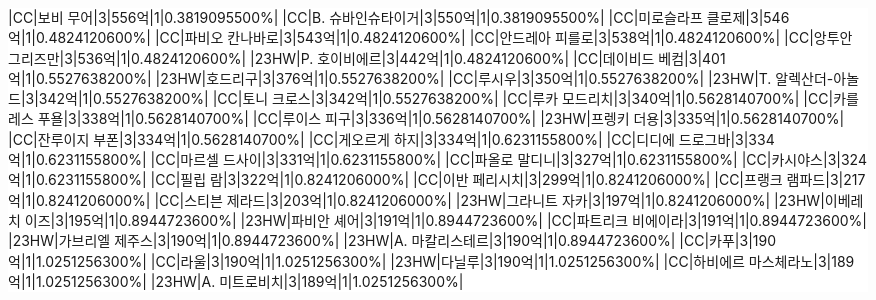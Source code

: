 |CC|보비 무어|3|556억|1|0.3819095500%|
|CC|B. 슈바인슈타이거|3|550억|1|0.3819095500%|
|CC|미로슬라프 클로제|3|546억|1|0.4824120600%|
|CC|파비오 칸나바로|3|543억|1|0.4824120600%|
|CC|안드레아 피를로|3|538억|1|0.4824120600%|
|CC|앙투안 그리즈만|3|536억|1|0.4824120600%|
|23HW|P. 호이비에르|3|442억|1|0.4824120600%|
|CC|데이비드 베컴|3|401억|1|0.5527638200%|
|23HW|호드리구|3|376억|1|0.5527638200%|
|CC|루시우|3|350억|1|0.5527638200%|
|23HW|T. 알렉산더-아놀드|3|342억|1|0.5527638200%|
|CC|토니 크로스|3|342억|1|0.5527638200%|
|CC|루카 모드리치|3|340억|1|0.5628140700%|
|CC|카를레스 푸욜|3|338억|1|0.5628140700%|
|CC|루이스 피구|3|336억|1|0.5628140700%|
|23HW|프렝키 더용|3|335억|1|0.5628140700%|
|CC|잔루이지 부폰|3|334억|1|0.5628140700%|
|CC|게오르게 하지|3|334억|1|0.6231155800%|
|CC|디디에 드로그바|3|334억|1|0.6231155800%|
|CC|마르셀 드사이|3|331억|1|0.6231155800%|
|CC|파올로 말디니|3|327억|1|0.6231155800%|
|CC|카시야스|3|324억|1|0.6231155800%|
|CC|필립 람|3|322억|1|0.8241206000%|
|CC|이반 페리시치|3|299억|1|0.8241206000%|
|CC|프랭크 램파드|3|217억|1|0.8241206000%|
|CC|스티븐 제라드|3|203억|1|0.8241206000%|
|23HW|그라니트 자카|3|197억|1|0.8241206000%|
|23HW|이베레치 이즈|3|195억|1|0.8944723600%|
|23HW|파비안 셰어|3|191억|1|0.8944723600%|
|CC|파트리크 비에이라|3|191억|1|0.8944723600%|
|23HW|가브리엘 제주스|3|190억|1|0.8944723600%|
|23HW|A. 마칼리스테르|3|190억|1|0.8944723600%|
|CC|카푸|3|190억|1|1.0251256300%|
|CC|라울|3|190억|1|1.0251256300%|
|23HW|다닐루|3|190억|1|1.0251256300%|
|CC|하비에르 마스체라노|3|189억|1|1.0251256300%|
|23HW|A. 미트로비치|3|189억|1|1.0251256300%|